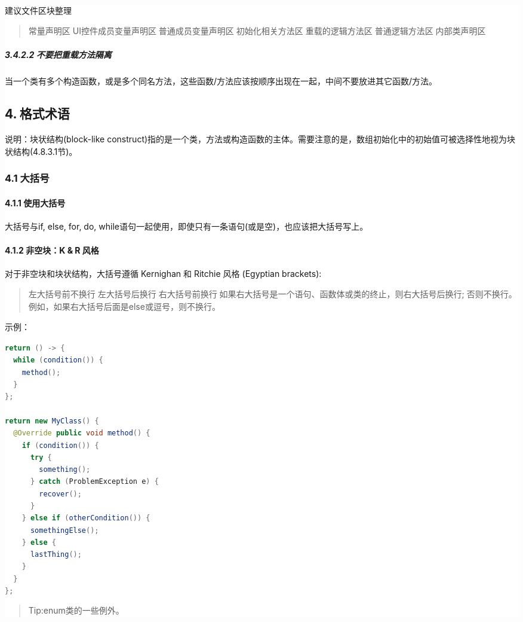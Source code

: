 建议文件区块整理

> 常量声明区
UI控件成员变量声明区
普通成员变量声明区
初始化相关方法区
重载的逻辑方法区
普通逻辑方法区
内部类声明区

##### 3.4.2.2 不要把重载方法隔离

当一个类有多个构造函数，或是多个同名方法，这些函数/方法应该按顺序出现在一起，中间不要放进其它函数/方法。

## 4. 格式术语

说明：块状结构(block-like construct)指的是一个类，方法或构造函数的主体。需要注意的是，数组初始化中的初始值可被选择性地视为块状结构(4.8.3.1节)。

### 4.1 大括号

#### 4.1.1 使用大括号

大括号与if, else, for, do, while语句一起使用，即使只有一条语句(或是空)，也应该把大括号写上。

#### 4.1.2 非空块：K & R 风格

对于非空块和块状结构，大括号遵循 Kernighan 和 Ritchie 风格 (Egyptian brackets):

> 左大括号前不换行
左大括号后换行
右大括号前换行
如果右大括号是一个语句、函数体或类的终止，则右大括号后换行; 否则不换行。
例如，如果右大括号后面是else或逗号，则不换行。

示例：
```java
return () -> {
  while (condition()) {
    method();
  }
};

return new MyClass() {
  @Override public void method() {
    if (condition()) {
      try {
        something();
      } catch (ProblemException e) {
        recover();
      }
    } else if (otherCondition()) {
      somethingElse();
    } else {
      lastThing();
    }
  }
};
```
> Tip:enum类的一些例外。
